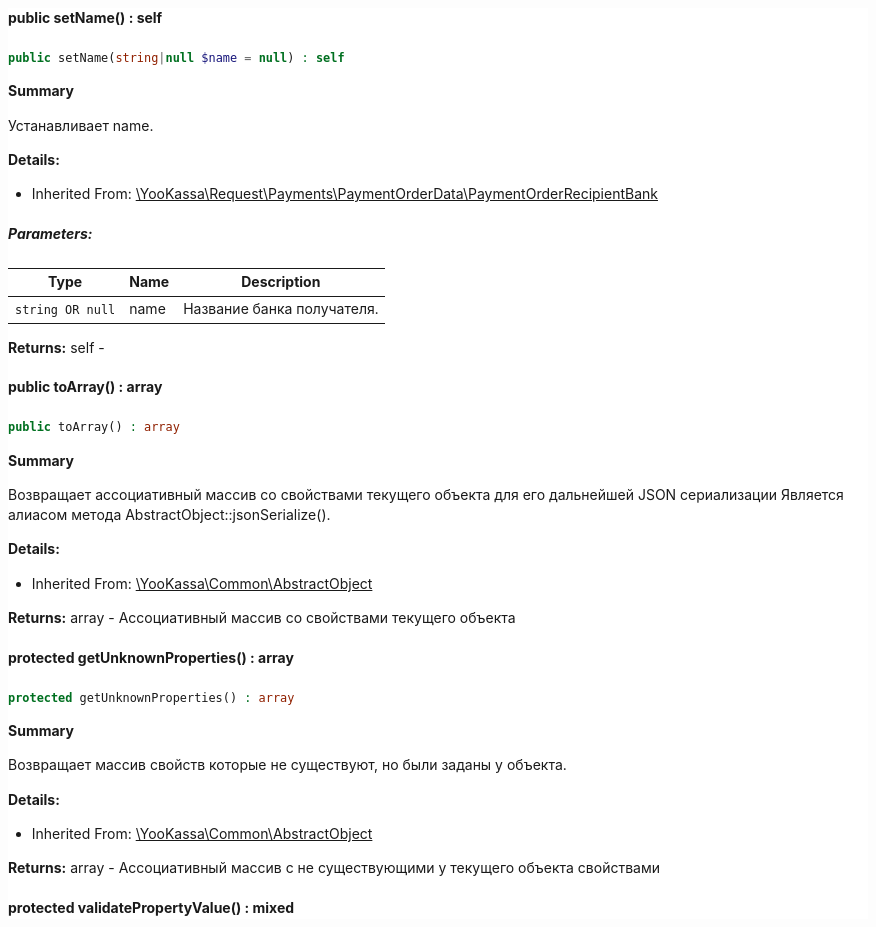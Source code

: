 
<a name="method_setName" class="anchor"></a>
#### public setName() : self

```php
public setName(string|null $name = null) : self
```

**Summary**

Устанавливает name.

**Details:**
* Inherited From: [\YooKassa\Request\Payments\PaymentOrderData\PaymentOrderRecipientBank](../classes/YooKassa-Request-Payments-PaymentOrderData-PaymentOrderRecipientBank.md)

##### Parameters:
| Type | Name | Description |
| ---- | ---- | ----------- |
| <code lang="php">string OR null</code> | name  | Название банка получателя. |

**Returns:** self - 


<a name="method_toArray" class="anchor"></a>
#### public toArray() : array

```php
public toArray() : array
```

**Summary**

Возвращает ассоциативный массив со свойствами текущего объекта для его дальнейшей JSON сериализации
Является алиасом метода AbstractObject::jsonSerialize().

**Details:**
* Inherited From: [\YooKassa\Common\AbstractObject](../classes/YooKassa-Common-AbstractObject.md)

**Returns:** array - Ассоциативный массив со свойствами текущего объекта


<a name="method_getUnknownProperties" class="anchor"></a>
#### protected getUnknownProperties() : array

```php
protected getUnknownProperties() : array
```

**Summary**

Возвращает массив свойств которые не существуют, но были заданы у объекта.

**Details:**
* Inherited From: [\YooKassa\Common\AbstractObject](../classes/YooKassa-Common-AbstractObject.md)

**Returns:** array - Ассоциативный массив с не существующими у текущего объекта свойствами


<a name="method_validatePropertyValue" class="anchor"></a>
#### protected validatePropertyValue() : mixed
